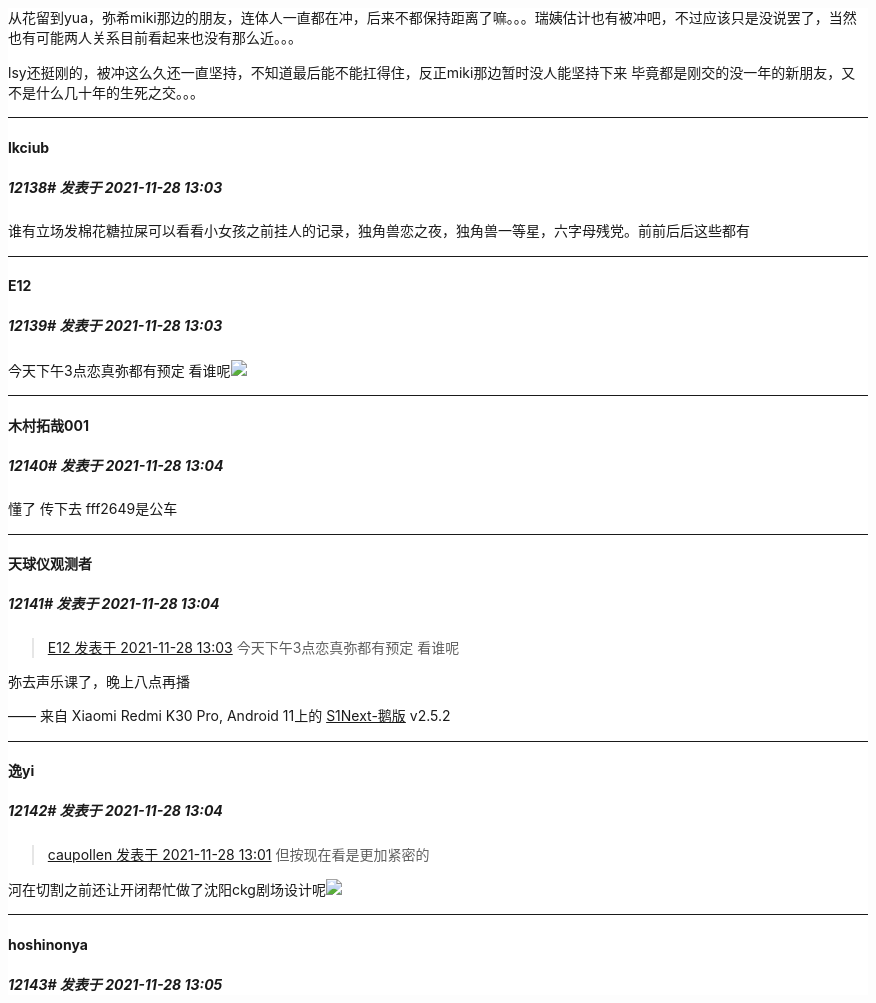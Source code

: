 从花留到yua，弥希miki那边的朋友，连体人一直都在冲，后来不都保持距离了嘛。。。瑞姨估计也有被冲吧，不过应该只是没说罢了，当然也有可能两人关系目前看起来也没有那么近。。。

lsy还挺刚的，被冲这么久还一直坚持，不知道最后能不能扛得住，反正miki那边暂时没人能坚持下来
毕竟都是刚交的没一年的新朋友，又不是什么几十年的生死之交。。。



*****

####  lkciub  
##### 12138#       发表于 2021-11-28 13:03

谁有立场发棉花糖拉屎可以看看小女孩之前挂人的记录，独角兽恋之夜，独角兽一等星，六字母残党。前前后后这些都有

*****

####  E12  
##### 12139#       发表于 2021-11-28 13:03

今天下午3点恋真弥都有预定 看谁呢<img src="https://static.saraba1st.com/image/smiley/face2017/009.gif" referrerpolicy="no-referrer">

*****

####  木村拓哉001  
##### 12140#       发表于 2021-11-28 13:04

懂了 传下去 fff2649是公车

*****

####  天球仪观测者  
##### 12141#       发表于 2021-11-28 13:04

<blockquote><a href="httphttps://bbs.saraba1st.com/2b/forum.php?mod=redirect&amp;goto=findpost&amp;pid=53731732&amp;ptid=2039060" target="_blank">E12 发表于 2021-11-28 13:03</a>
今天下午3点恋真弥都有预定 看谁呢</blockquote>
弥去声乐课了，晚上八点再播

—— 来自 Xiaomi Redmi K30 Pro, Android 11上的 [S1Next-鹅版](https://github.com/ykrank/S1-Next/releases) v2.5.2

*****

####  逸yi  
##### 12142#       发表于 2021-11-28 13:04

<blockquote><a href="httphttps://bbs.saraba1st.com/2b/forum.php?mod=redirect&amp;goto=findpost&amp;pid=53731710&amp;ptid=2039060" target="_blank">caupollen 发表于 2021-11-28 13:01</a>
但按现在看是更加紧密的</blockquote>
河在切割之前还让开闭帮忙做了沈阳ckg剧场设计呢<img src="https://static.saraba1st.com/image/smiley/face2017/037.png" referrerpolicy="no-referrer">

*****

####  hoshinonya  
##### 12143#       发表于 2021-11-28 13:05
